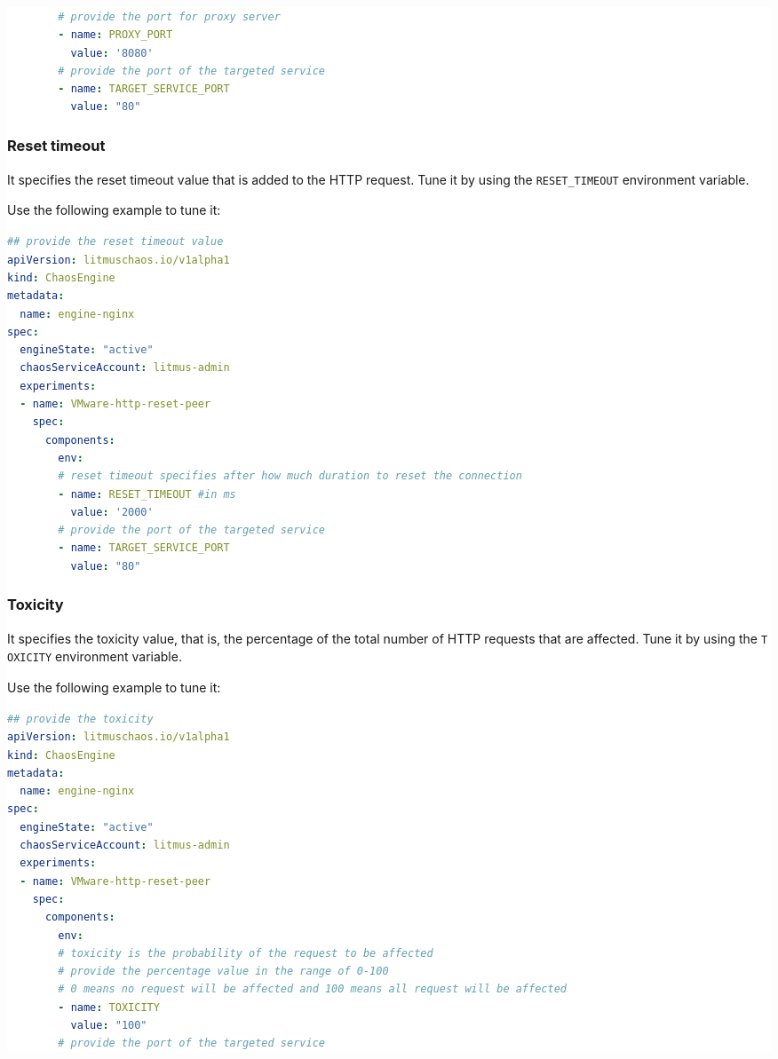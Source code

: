 ```yaml
        # provide the port for proxy server
        - name: PROXY_PORT
          value: '8080'
        # provide the port of the targeted service
        - name: TARGET_SERVICE_PORT
          value: "80"
```

### Reset timeout

It specifies the reset timeout value that is added to the HTTP request. Tune it by using the `RESET_TIMEOUT` environment variable.

Use the following example to tune it:

[embedmd]:# (./static/manifests/http-reset-peer/reset-timeout.yaml yaml)
```yaml
## provide the reset timeout value
apiVersion: litmuschaos.io/v1alpha1
kind: ChaosEngine
metadata:
  name: engine-nginx
spec:
  engineState: "active"
  chaosServiceAccount: litmus-admin
  experiments:
  - name: VMware-http-reset-peer
    spec:
      components:
        env:
        # reset timeout specifies after how much duration to reset the connection
        - name: RESET_TIMEOUT #in ms
          value: '2000'
        # provide the port of the targeted service
        - name: TARGET_SERVICE_PORT
          value: "80"
```

### Toxicity

It specifies the toxicity value, that is, the percentage of the total number of HTTP requests that are affected. Tune it by using the `TOXICITY` environment variable.

Use the following example to tune it:

[embedmd]:# (./static/manifests/http-reset-peer/toxicity.yaml yaml)
```yaml
## provide the toxicity
apiVersion: litmuschaos.io/v1alpha1
kind: ChaosEngine
metadata:
  name: engine-nginx
spec:
  engineState: "active"
  chaosServiceAccount: litmus-admin
  experiments:
  - name: VMware-http-reset-peer
    spec:
      components:
        env:
        # toxicity is the probability of the request to be affected
        # provide the percentage value in the range of 0-100
        # 0 means no request will be affected and 100 means all request will be affected
        - name: TOXICITY
          value: "100"
        # provide the port of the targeted service
```